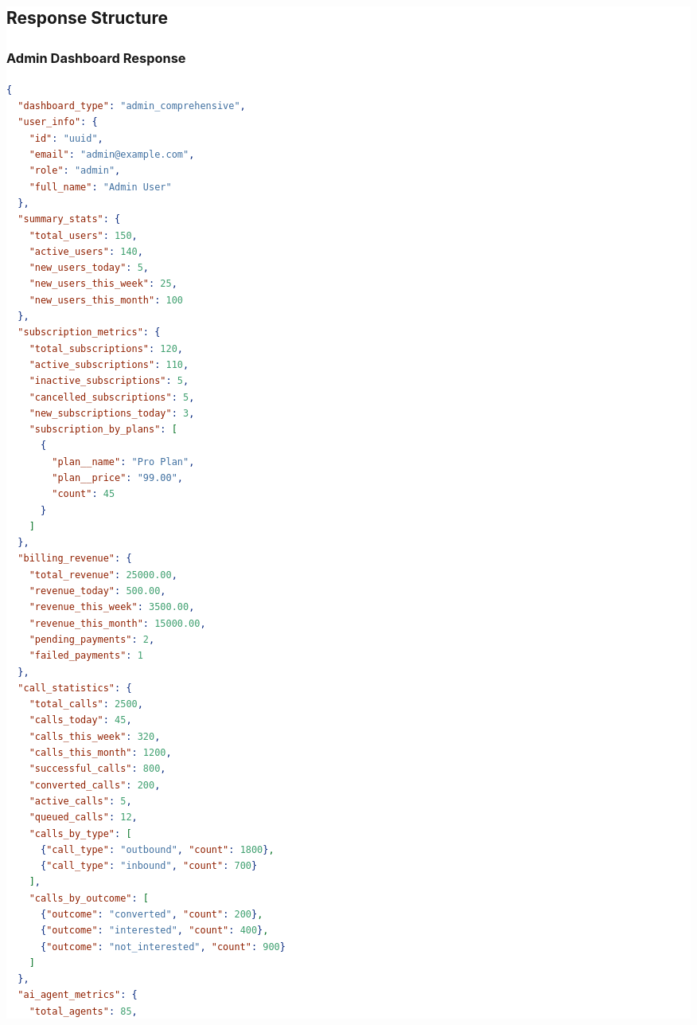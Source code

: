 ## Response Structure

### Admin Dashboard Response
```json
{
  "dashboard_type": "admin_comprehensive",
  "user_info": {
    "id": "uuid",
    "email": "admin@example.com",
    "role": "admin",
    "full_name": "Admin User"
  },
  "summary_stats": {
    "total_users": 150,
    "active_users": 140,
    "new_users_today": 5,
    "new_users_this_week": 25,
    "new_users_this_month": 100
  },
  "subscription_metrics": {
    "total_subscriptions": 120,
    "active_subscriptions": 110,
    "inactive_subscriptions": 5,
    "cancelled_subscriptions": 5,
    "new_subscriptions_today": 3,
    "subscription_by_plans": [
      {
        "plan__name": "Pro Plan",
        "plan__price": "99.00",
        "count": 45
      }
    ]
  },
  "billing_revenue": {
    "total_revenue": 25000.00,
    "revenue_today": 500.00,
    "revenue_this_week": 3500.00,
    "revenue_this_month": 15000.00,
    "pending_payments": 2,
    "failed_payments": 1
  },
  "call_statistics": {
    "total_calls": 2500,
    "calls_today": 45,
    "calls_this_week": 320,
    "calls_this_month": 1200,
    "successful_calls": 800,
    "converted_calls": 200,
    "active_calls": 5,
    "queued_calls": 12,
    "calls_by_type": [
      {"call_type": "outbound", "count": 1800},
      {"call_type": "inbound", "count": 700}
    ],
    "calls_by_outcome": [
      {"outcome": "converted", "count": 200},
      {"outcome": "interested", "count": 400},
      {"outcome": "not_interested", "count": 900}
    ]
  },
  "ai_agent_metrics": {
    "total_agents": 85,
```